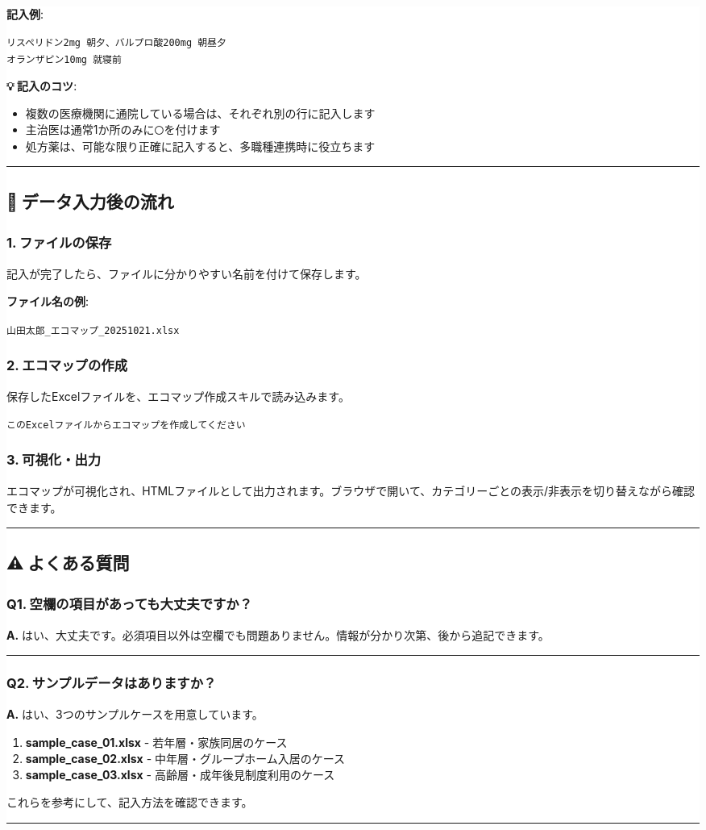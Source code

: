 **記入例**:
```
リスペリドン2mg 朝夕、バルプロ酸200mg 朝昼夕
オランザピン10mg 就寝前
```

**💡 記入のコツ**:
- 複数の医療機関に通院している場合は、それぞれ別の行に記入します
- 主治医は通常1か所のみに`〇`を付けます
- 処方薬は、可能な限り正確に記入すると、多職種連携時に役立ちます

---

## 🚀 データ入力後の流れ

### 1. ファイルの保存

記入が完了したら、ファイルに分かりやすい名前を付けて保存します。

**ファイル名の例**:
```
山田太郎_エコマップ_20251021.xlsx
```

### 2. エコマップの作成

保存したExcelファイルを、エコマップ作成スキルで読み込みます。

```
このExcelファイルからエコマップを作成してください
```

### 3. 可視化・出力

エコマップが可視化され、HTMLファイルとして出力されます。ブラウザで開いて、カテゴリーごとの表示/非表示を切り替えながら確認できます。

---

## ⚠️ よくある質問

### Q1. 空欄の項目があっても大丈夫ですか？

**A.** はい、大丈夫です。必須項目以外は空欄でも問題ありません。情報が分かり次第、後から追記できます。

---

### Q2. サンプルデータはありますか？

**A.** はい、3つのサンプルケースを用意しています。

1. **sample_case_01.xlsx** - 若年層・家族同居のケース
2. **sample_case_02.xlsx** - 中年層・グループホーム入居のケース
3. **sample_case_03.xlsx** - 高齢層・成年後見制度利用のケース

これらを参考にして、記入方法を確認できます。

---